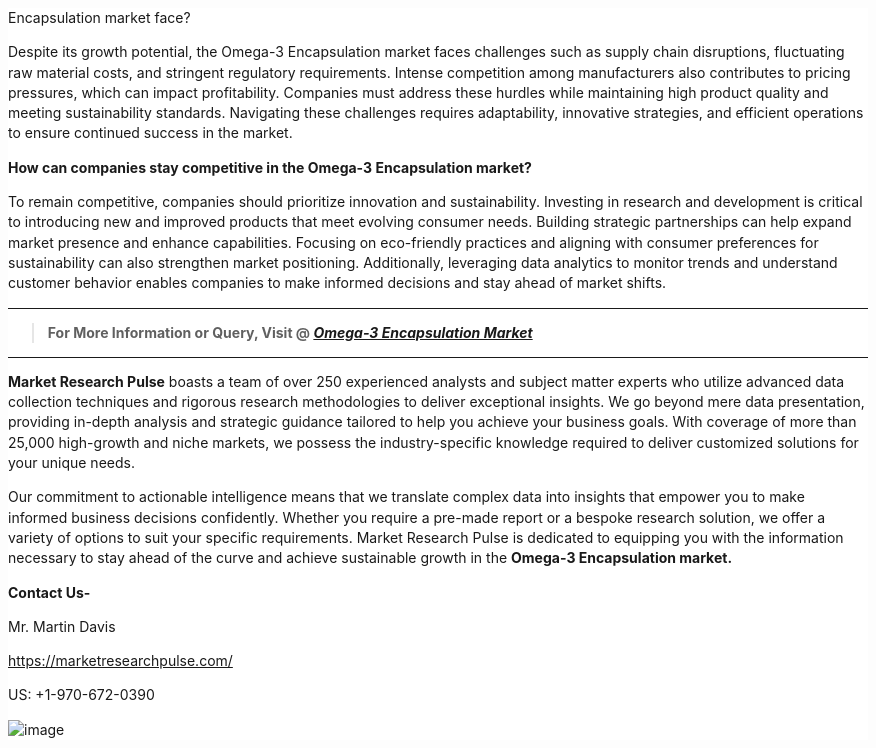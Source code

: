 Encapsulation market face?</strong></p><p>Despite its growth potential, the Omega-3 Encapsulation market faces challenges such as supply chain disruptions, fluctuating raw material costs, and stringent regulatory requirements. Intense competition among manufacturers also contributes to pricing pressures, which can impact profitability. Companies must address these hurdles while maintaining high product quality and meeting sustainability standards. Navigating these challenges requires adaptability, innovative strategies, and efficient operations to ensure continued success in the market.</p><p><strong>How can companies stay competitive in the Omega-3 Encapsulation market?</strong></p><p>To remain competitive, companies should prioritize innovation and sustainability. Investing in research and development is critical to introducing new and improved products that meet evolving consumer needs. Building strategic partnerships can help expand market presence and enhance capabilities. Focusing on eco-friendly practices and aligning with consumer preferences for sustainability can also strengthen market positioning. Additionally, leveraging data analytics to monitor trends and understand customer behavior enables companies to make informed decisions and stay ahead of market shifts.</p><hr /><blockquote><p><strong>For More Information or Query, Visit @&nbsp;<em><a href="https://marketresearchpulse.com/report/83659/omega-3-encapsulation-market?utm_source=Linkedin&utm_medium=030">Omega-3 Encapsulation Market</a></em></strong></p></blockquote><hr /><p><strong>Market Research Pulse</strong> boasts a team of over 250 experienced analysts and subject matter experts who utilize advanced data collection techniques and rigorous research methodologies to deliver exceptional insights. We go beyond mere data presentation, providing in-depth analysis and strategic guidance tailored to help you achieve your business goals. With coverage of more than 25,000 high-growth and niche markets, we possess the industry-specific knowledge required to deliver customized solutions for your unique needs.</p><p>Our commitment to actionable intelligence means that we translate complex data into insights that empower you to make informed business decisions confidently. Whether you require a pre-made report or a bespoke research solution, we offer a variety of options to suit your specific requirements. Market Research Pulse is dedicated to equipping you with the information necessary to stay ahead of the curve and achieve sustainable growth in the <strong>Omega-3 Encapsulation market.</strong></p><p><strong>Contact Us-</strong></p><p>Mr. Martin Davis</p><p>https://marketresearchpulse.com/</p><p>US: +1-970-672-0390</p>
![image](https://github.com/user-attachments/assets/d9597d3e-e48a-4b8f-a586-03520754bbc0)
